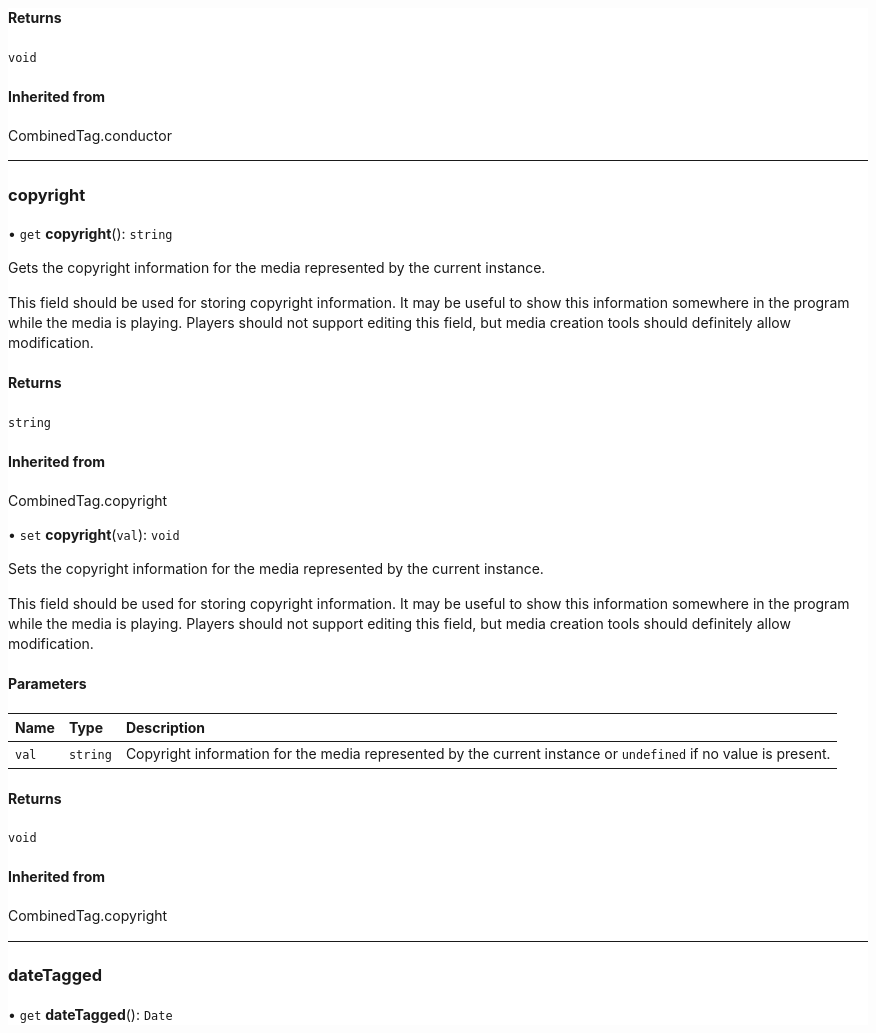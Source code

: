 #### Returns

`void`

#### Inherited from

CombinedTag.conductor

___

### copyright

• `get` **copyright**(): `string`

Gets the copyright information for the media represented by the current instance.

This field should be used for storing copyright information. It may be useful to show
this information somewhere in the program while the media is playing.
Players should not support editing this field, but media creation tools should
definitely allow modification.

#### Returns

`string`

#### Inherited from

CombinedTag.copyright

• `set` **copyright**(`val`): `void`

Sets the copyright information for the media represented by the current instance.

This field should be used for storing copyright information. It may be useful to show
this information somewhere in the program while the media is playing.
Players should not support editing this field, but media creation tools should
definitely allow modification.

#### Parameters

| Name | Type | Description |
| :------ | :------ | :------ |
| `val` | `string` | Copyright information for the media represented by the current instance or `undefined` if no value is present. |

#### Returns

`void`

#### Inherited from

CombinedTag.copyright

___

### dateTagged

• `get` **dateTagged**(): `Date`
